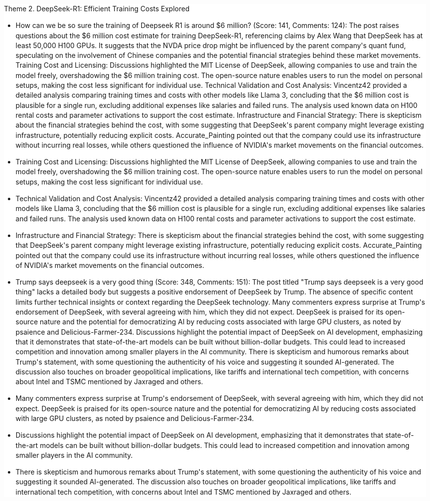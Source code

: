 Theme 2. DeepSeek-R1: Efficient Training Costs Explored

* How can we be so sure the training of Deepseek R1 is around $6 million? (Score: 141, Comments: 124): The post raises questions about the $6 million cost estimate for training DeepSeek-R1, referencing claims by Alex Wang that DeepSeek has at least 50,000 H100 GPUs. It suggests that the NVDA price drop might be influenced by the parent company's quant fund, speculating on the involvement of Chinese companies and the potential financial strategies behind these market movements.
Training Cost and Licensing: Discussions highlighted the MIT License of DeepSeek, allowing companies to use and train the model freely, overshadowing the $6 million training cost. The open-source nature enables users to run the model on personal setups, making the cost less significant for individual use.
Technical Validation and Cost Analysis: Vincentz42 provided a detailed analysis comparing training times and costs with other models like Llama 3, concluding that the $6 million cost is plausible for a single run, excluding additional expenses like salaries and failed runs. The analysis used known data on H100 rental costs and parameter activations to support the cost estimate.
Infrastructure and Financial Strategy: There is skepticism about the financial strategies behind the cost, with some suggesting that DeepSeek's parent company might leverage existing infrastructure, potentially reducing explicit costs. Accurate_Painting pointed out that the company could use its infrastructure without incurring real losses, while others questioned the influence of NVIDIA's market movements on the financial outcomes.
* Training Cost and Licensing: Discussions highlighted the MIT License of DeepSeek, allowing companies to use and train the model freely, overshadowing the $6 million training cost. The open-source nature enables users to run the model on personal setups, making the cost less significant for individual use.
* Technical Validation and Cost Analysis: Vincentz42 provided a detailed analysis comparing training times and costs with other models like Llama 3, concluding that the $6 million cost is plausible for a single run, excluding additional expenses like salaries and failed runs. The analysis used known data on H100 rental costs and parameter activations to support the cost estimate.
* Infrastructure and Financial Strategy: There is skepticism about the financial strategies behind the cost, with some suggesting that DeepSeek's parent company might leverage existing infrastructure, potentially reducing explicit costs. Accurate_Painting pointed out that the company could use its infrastructure without incurring real losses, while others questioned the influence of NVIDIA's market movements on the financial outcomes.

* Trump says deepseek is a very good thing (Score: 348, Comments: 151): The post titled "Trump says deepseek is a very good thing" lacks a detailed body but suggests a positive endorsement of DeepSeek by Trump. The absence of specific content limits further technical insights or context regarding the DeepSeek technology.
Many commenters express surprise at Trump's endorsement of DeepSeek, with several agreeing with him, which they did not expect. DeepSeek is praised for its open-source nature and the potential for democratizing AI by reducing costs associated with large GPU clusters, as noted by psaience and Delicious-Farmer-234.
Discussions highlight the potential impact of DeepSeek on AI development, emphasizing that it demonstrates that state-of-the-art models can be built without billion-dollar budgets. This could lead to increased competition and innovation among smaller players in the AI community.
There is skepticism and humorous remarks about Trump's statement, with some questioning the authenticity of his voice and suggesting it sounded AI-generated. The discussion also touches on broader geopolitical implications, like tariffs and international tech competition, with concerns about Intel and TSMC mentioned by Jaxraged and others.
* Many commenters express surprise at Trump's endorsement of DeepSeek, with several agreeing with him, which they did not expect. DeepSeek is praised for its open-source nature and the potential for democratizing AI by reducing costs associated with large GPU clusters, as noted by psaience and Delicious-Farmer-234.
* Discussions highlight the potential impact of DeepSeek on AI development, emphasizing that it demonstrates that state-of-the-art models can be built without billion-dollar budgets. This could lead to increased competition and innovation among smaller players in the AI community.
* There is skepticism and humorous remarks about Trump's statement, with some questioning the authenticity of his voice and suggesting it sounded AI-generated. The discussion also touches on broader geopolitical implications, like tariffs and international tech competition, with concerns about Intel and TSMC mentioned by Jaxraged and others.
